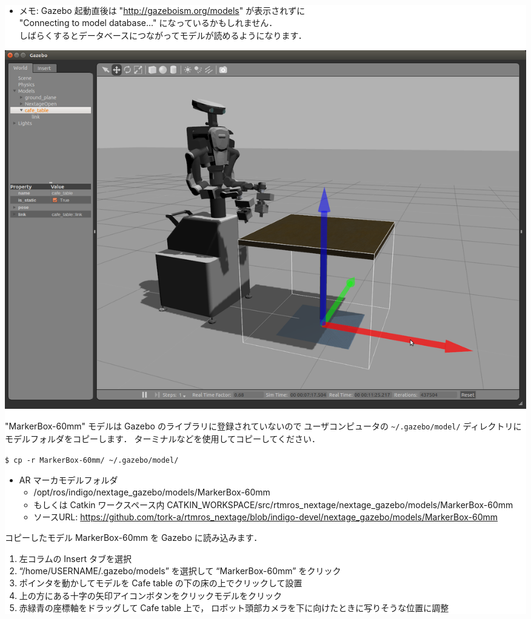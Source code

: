 
- メモ: Gazebo 起動直後は "http://gazeboism.org/models" が表示されずに<br>
  "Connecting to model database..." になっているかもしれません．<br>
  しばらくするとデータベースにつながってモデルが読めるようになります．

![Gazebo - Insert Cafe table](images/nxo_gazebo_moving_cafe_table.png)

"MarkerBox-60mm" モデルは Gazebo のライブラリに登録されていないので
ユーザコンピュータの `~/.gazebo/model/` ディレクトリにモデルフォルダをコピーします．
ターミナルなどを使用してコピーしてください．

```
$ cp -r MarkerBox-60mm/ ~/.gazebo/model/
```

- AR マーカモデルフォルダ
  - /opt/ros/indigo/nextage_gazebo/models/MarkerBox-60mm
  - もしくは Catkin ワークスペース内 CATKIN_WORKSPACE/src/rtmros_nextage/nextage_gazebo/models/MarkerBox-60mm
  - ソースURL:  https://github.com/tork-a/rtmros_nextage/blob/indigo-devel/nextage_gazebo/models/MarkerBox-60mm

コピーしたモデル MarkerBox-60mm を Gazebo に読み込みます．

1. 左コラムの Insert タブを選択
2. “/home/USERNAME/.gazebo/models” を選択して “MarkerBox-60mm” をクリック
3. ポインタを動かしてモデルを Cafe table の下の床の上でクリックして設置
4. 上の方にある十字の矢印アイコンボタンをクリックモデルをクリック
5. 赤緑青の座標軸をドラッグして Cafe table 上で，
ロボット頭部カメラを下に向けたときに写りそうな位置に調整

